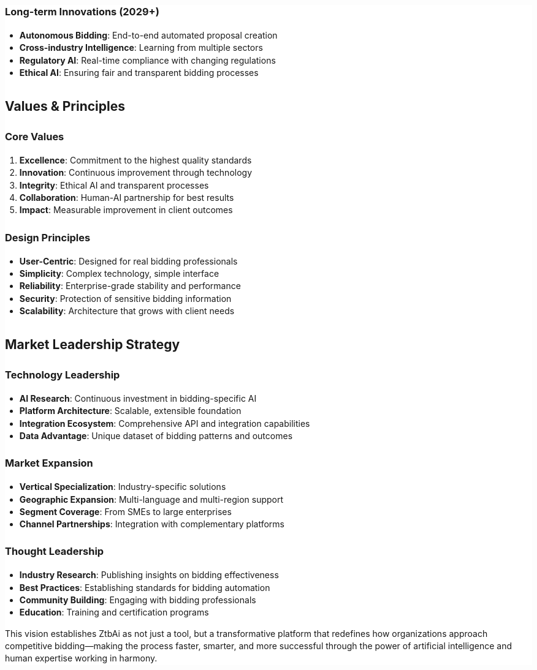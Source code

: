 ### Long-term Innovations (2029+)
- **Autonomous Bidding**: End-to-end automated proposal creation
- **Cross-industry Intelligence**: Learning from multiple sectors
- **Regulatory AI**: Real-time compliance with changing regulations
- **Ethical AI**: Ensuring fair and transparent bidding processes

## Values & Principles

### Core Values
1. **Excellence**: Commitment to the highest quality standards
2. **Innovation**: Continuous improvement through technology
3. **Integrity**: Ethical AI and transparent processes
4. **Collaboration**: Human-AI partnership for best results
5. **Impact**: Measurable improvement in client outcomes

### Design Principles
- **User-Centric**: Designed for real bidding professionals
- **Simplicity**: Complex technology, simple interface
- **Reliability**: Enterprise-grade stability and performance
- **Security**: Protection of sensitive bidding information
- **Scalability**: Architecture that grows with client needs

## Market Leadership Strategy

### Technology Leadership
- **AI Research**: Continuous investment in bidding-specific AI
- **Platform Architecture**: Scalable, extensible foundation
- **Integration Ecosystem**: Comprehensive API and integration capabilities
- **Data Advantage**: Unique dataset of bidding patterns and outcomes

### Market Expansion
- **Vertical Specialization**: Industry-specific solutions
- **Geographic Expansion**: Multi-language and multi-region support
- **Segment Coverage**: From SMEs to large enterprises
- **Channel Partnerships**: Integration with complementary platforms

### Thought Leadership
- **Industry Research**: Publishing insights on bidding effectiveness
- **Best Practices**: Establishing standards for bidding automation
- **Community Building**: Engaging with bidding professionals
- **Education**: Training and certification programs

This vision establishes ZtbAi as not just a tool, but a transformative platform that redefines how organizations approach competitive bidding—making the process faster, smarter, and more successful through the power of artificial intelligence and human expertise working in harmony.